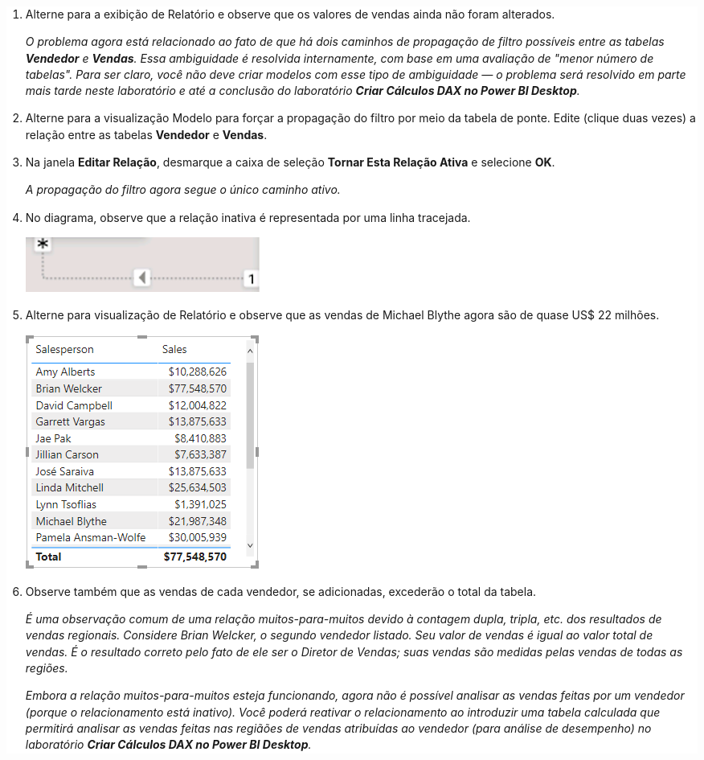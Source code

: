 1. Alterne para a exibição de Relatório e observe que os valores de vendas ainda não foram alterados.

    *O problema agora está relacionado ao fato de que há dois caminhos de propagação de filtro possíveis entre as tabelas **Vendedor** e **Vendas**. Essa ambiguidade é resolvida internamente, com base em uma avaliação de "menor número de tabelas". Para ser claro, você não deve criar modelos com esse tipo de ambiguidade — o problema será resolvido em parte mais tarde neste laboratório e até a conclusão do laboratório **Criar Cálculos DAX no Power BI Desktop**.*

1. Alterne para a visualização Modelo para forçar a propagação do filtro por meio da tabela de ponte. Edite (clique duas vezes) a relação entre as tabelas **Vendedor** e **Vendas**.

1. Na janela **Editar Relação**, desmarque a caixa de seleção **Tornar Esta Relação Ativa** e selecione **OK**.

    *A propagação do filtro agora segue o único caminho ativo.*

1. No diagrama, observe que a relação inativa é representada por uma linha tracejada.

     ![Imagem 5697](Linked_image_Files/04-configure-data-model-in-power-bi-desktop-advanced_image17.png)

1. Alterne para visualização de Relatório e observe que as vendas de Michael Blythe agora são de quase US$ 22 milhões.

     ![Imagem 5698](Linked_image_Files/04-configure-data-model-in-power-bi-desktop-advanced_image18.png)

1. Observe também que as vendas de cada vendedor, se adicionadas, excederão o total da tabela.

     *É uma observação comum de uma relação muitos-para-muitos devido à contagem dupla, tripla, etc. dos resultados de vendas regionais. Considere Brian Welcker, o segundo vendedor listado. Seu valor de vendas é igual ao valor total de vendas. É o resultado correto pelo fato de ele ser o Diretor de Vendas; suas vendas são medidas pelas vendas de todas as regiões.*

     *Embora a relação muitos-para-muitos esteja funcionando, agora não é possível analisar as vendas feitas por um vendedor (porque o relacionamento está inativo). Você poderá reativar o relacionamento ao introduzir uma tabela calculada que permitirá analisar as vendas feitas nas regiãões de vendas atribuídas ao vendedor (para análise de desempenho) no laboratório **Criar Cálculos DAX no Power BI Desktop**.*

